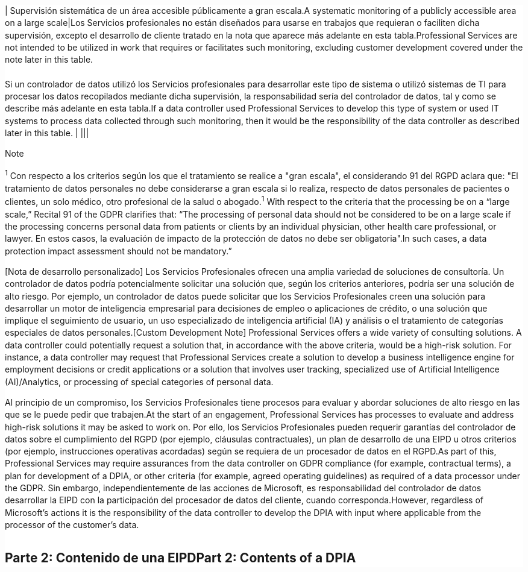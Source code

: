 | <span data-ttu-id="42a2c-128">Supervisión sistemática de un área accesible públicamente a gran escala.</span><span class="sxs-lookup"><span data-stu-id="42a2c-128">A systematic monitoring of a publicly accessible area on a large scale</span></span>|<span data-ttu-id="42a2c-129">Los Servicios profesionales no están diseñados para usarse en trabajos que requieran o faciliten dicha supervisión, excepto el desarrollo de cliente tratado en la nota que aparece más adelante en esta tabla.</span><span class="sxs-lookup"><span data-stu-id="42a2c-129">Professional Services are not intended to be utilized in work that requires or facilitates such monitoring, excluding customer development covered under the note later in this table.</span></span> <br><br> <span data-ttu-id="42a2c-130">Si un controlador de datos utilizó los Servicios profesionales para desarrollar este tipo de sistema o utilizó sistemas de TI para procesar los datos recopilados mediante dicha supervisión, la responsabilidad sería del controlador de datos, tal y como se describe más adelante en esta tabla.</span><span class="sxs-lookup"><span data-stu-id="42a2c-130">If a data controller used Professional Services to develop this type of system or used IT systems to process data collected through such monitoring, then it would be the responsibility of the data controller as described later in this table.</span></span> |
|||

> [!Note]
> <span data-ttu-id="42a2c-131"><sup>1</sup> Con respecto a los criterios según los que el tratamiento se realice a "gran escala", el considerando 91 del RGPD aclara que: "El tratamiento de datos personales no debe considerarse a gran escala si lo realiza, respecto de datos personales de pacientes o clientes, un solo médico, otro profesional de la salud o abogado.</span><span class="sxs-lookup"><span data-stu-id="42a2c-131"><sup>1</sup> With respect to the criteria that the processing be on a “large scale,” Recital 91 of the GDPR clarifies that: “The processing of personal data should not be considered to be on a large scale if the processing concerns personal data from patients or clients by an individual physician, other health care professional, or lawyer.</span></span> <span data-ttu-id="42a2c-132">En estos casos, la evaluación de impacto de la protección de datos no debe ser obligatoria".</span><span class="sxs-lookup"><span data-stu-id="42a2c-132">In such cases, a data protection impact assessment should not be mandatory.”</span></span>
  
<span data-ttu-id="42a2c-p108">[Nota de desarrollo personalizado] Los Servicios Profesionales ofrecen una amplia variedad de soluciones de consultoría. Un controlador de datos podría potencialmente solicitar una solución que, según los criterios anteriores, podría ser una solución de alto riesgo. Por ejemplo, un controlador de datos puede solicitar que los Servicios Profesionales creen una solución para desarrollar un motor de inteligencia empresarial para decisiones de empleo o aplicaciones de crédito, o una solución que implique el seguimiento de usuario, un uso especializado de inteligencia artificial (IA) y análisis o el tratamiento de categorías especiales de datos personales.</span><span class="sxs-lookup"><span data-stu-id="42a2c-p108">[Custom Development Note] Professional Services offers a wide variety of consulting solutions. A data controller could potentially request a solution that, in accordance with the above criteria, would be a high-risk solution. For instance, a data controller may request that Professional Services create a solution to develop a business intelligence engine for employment decisions or credit applications or a solution that involves user tracking, specialized use of Artificial Intelligence (AI)/Analytics, or processing of special categories of personal data.</span></span>

<span data-ttu-id="42a2c-136">Al principio de un compromiso, los Servicios Profesionales tiene procesos para evaluar y abordar soluciones de alto riesgo en las que se le puede pedir que trabajen.</span><span class="sxs-lookup"><span data-stu-id="42a2c-136">At the start of an engagement, Professional Services has processes to evaluate and address high-risk solutions it may be asked to work on.</span></span> <span data-ttu-id="42a2c-137">Por ello, los Servicios Profesionales pueden requerir garantías del controlador de datos sobre el cumplimiento del RGPD (por ejemplo, cláusulas contractuales), un plan de desarrollo de una EIPD u otros criterios (por ejemplo, instrucciones operativas acordadas) según se requiera de un procesador de datos en el RGPD.</span><span class="sxs-lookup"><span data-stu-id="42a2c-137">As part of this, Professional Services may require assurances from the data controller on GDPR compliance (for example, contractual terms), a plan for development of a DPIA, or other criteria (for example, agreed operating guidelines) as required of a data processor under the GDPR.</span></span> <span data-ttu-id="42a2c-138">Sin embargo, independientemente de las acciones de Microsoft, es responsabilidad del controlador de datos desarrollar la EIPD con la participación del procesador de datos del cliente, cuando corresponda.</span><span class="sxs-lookup"><span data-stu-id="42a2c-138">However, regardless of Microsoft’s actions it is the responsibility of the data controller to develop the DPIA with input where applicable from the processor of the customer’s data.</span></span>

## <a name="part-2-contents-of-a-dpia"></a><span data-ttu-id="42a2c-139">Parte 2: Contenido de una EIPD</span><span class="sxs-lookup"><span data-stu-id="42a2c-139">Part 2: Contents of a DPIA</span></span>
